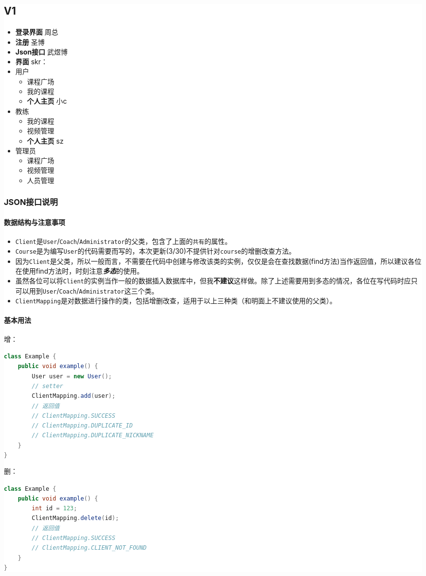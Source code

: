 ## V1

- **登录界面** 周总
- **注册** 圣博
- **Json接口** 武煜博
- **界面** skr：
- 用户
	- 课程广场
	- 我的课程
	- **个人主页** 小c
- 教练
	- 我的课程
	- 视频管理
	- **个人主页** sz
- 管理员
	- 课程广场
	- 视频管理
	- 人员管理

### JSON接口说明

#### 数据结构与注意事项
- `Client`是`User`/`Coach`/`Administrator`的父类，包含了上面的`共有`的属性。
- `Course`是为编写`User`的代码需要而写的，本次更新(3/30)不提供针对`course`的增删改查方法。
- 因为`Client`是父类，所以一般而言，不需要在代码中创建与修改该类的实例，仅仅是会在查找数据(find方法)当作返回值，所以建议各位在使用find方法时，时刻注意***多态***的使用。
- 虽然各位可以将`Client`的实例当作一般的数据插入数据库中，但我**不建议**这样做。除了上述需要用到多态的情况，各位在写代码时应只可以用到`User`/`Coach`/`Administrator`这三个类。
- `ClientMapping`是对数据进行操作的类，包括增删改查，适用于以上三种类（和明面上不建议使用的父类）。

#### 基本用法
增：
```java
class Example {
    public void example() {
        User user = new User();
        // setter
        ClientMapping.add(user);
        // 返回值
		// ClientMapping.SUCCESS
		// ClientMapping.DUPLICATE_ID
		// ClientMapping.DUPLICATE_NICKNAME
    }
}
```

删：
```java
class Example {
	public void example() {
		int id = 123;
		ClientMapping.delete(id);
		// 返回值
		// ClientMapping.SUCCESS
		// ClientMapping.CLIENT_NOT_FOUND
	}
}
```
